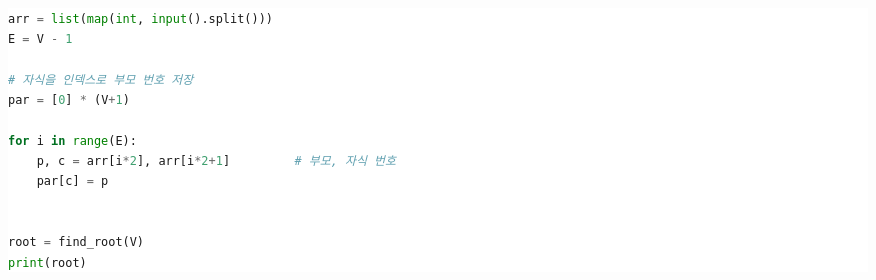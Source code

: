 ```python
arr = list(map(int, input().split()))
E = V - 1

# 자식을 인덱스로 부모 번호 저장
par = [0] * (V+1)

for i in range(E):
    p, c = arr[i*2], arr[i*2+1]         # 부모, 자식 번호
    par[c] = p


root = find_root(V)
print(root)
```

